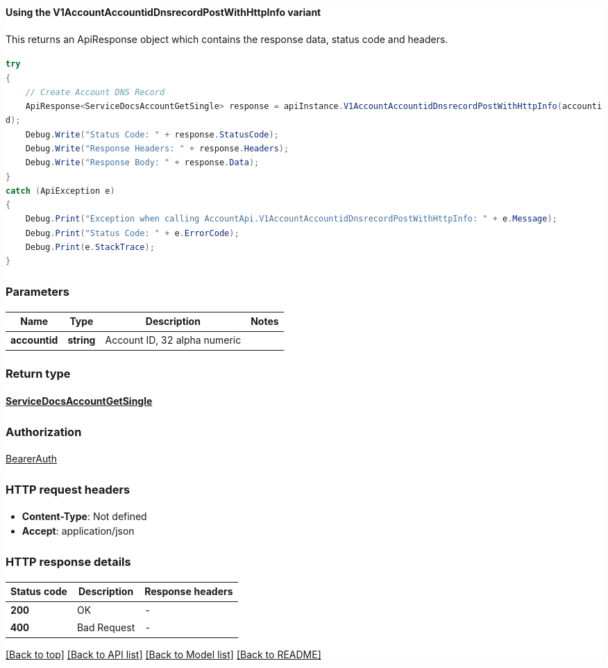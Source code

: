 #### Using the V1AccountAccountidDnsrecordPostWithHttpInfo variant
This returns an ApiResponse object which contains the response data, status code and headers.

```csharp
try
{
    // Create Account DNS Record
    ApiResponse<ServiceDocsAccountGetSingle> response = apiInstance.V1AccountAccountidDnsrecordPostWithHttpInfo(accountid);
    Debug.Write("Status Code: " + response.StatusCode);
    Debug.Write("Response Headers: " + response.Headers);
    Debug.Write("Response Body: " + response.Data);
}
catch (ApiException e)
{
    Debug.Print("Exception when calling AccountApi.V1AccountAccountidDnsrecordPostWithHttpInfo: " + e.Message);
    Debug.Print("Status Code: " + e.ErrorCode);
    Debug.Print(e.StackTrace);
}
```

### Parameters

| Name | Type | Description | Notes |
|------|------|-------------|-------|
| **accountid** | **string** | Account ID, 32 alpha numeric |  |

### Return type

[**ServiceDocsAccountGetSingle**](ServiceDocsAccountGetSingle.md)

### Authorization

[BearerAuth](../README.md#BearerAuth)

### HTTP request headers

 - **Content-Type**: Not defined
 - **Accept**: application/json


### HTTP response details
| Status code | Description | Response headers |
|-------------|-------------|------------------|
| **200** | OK |  -  |
| **400** | Bad Request |  -  |

[[Back to top]](#) [[Back to API list]](../README.md#documentation-for-api-endpoints) [[Back to Model list]](../README.md#documentation-for-models) [[Back to README]](../README.md)
